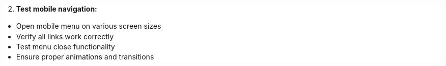 ```tsx
```

2. **Test mobile navigation:**
- Open mobile menu on various screen sizes
- Verify all links work correctly
- Test menu close functionality
- Ensure proper animations and transitions

